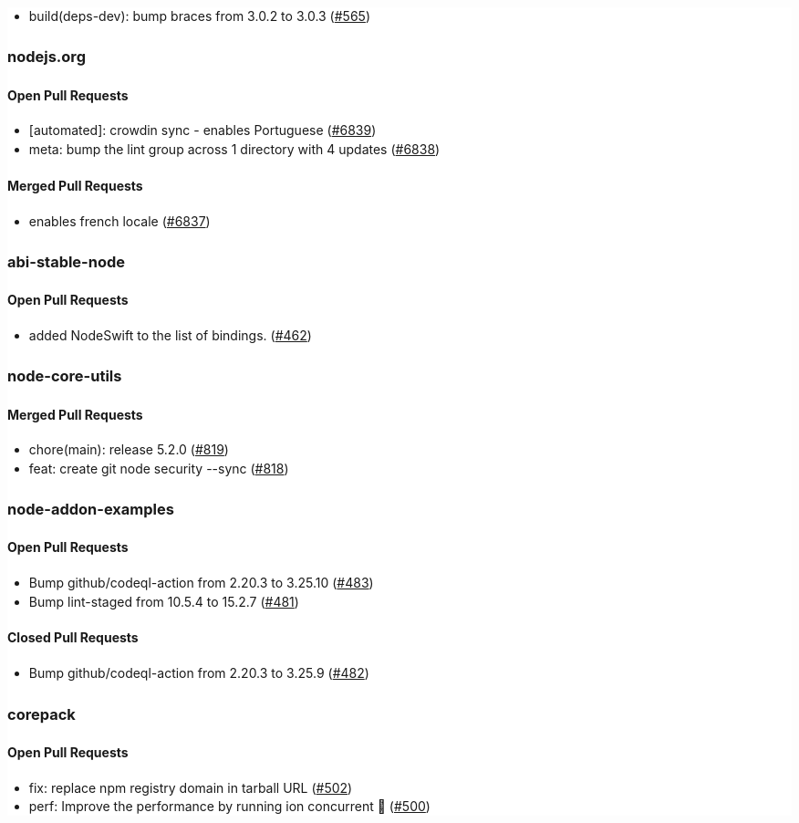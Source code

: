 - build(deps-dev): bump braces from 3.0.2 to 3.0.3 ([#565](https://github.com/nodejs/remark-preset-lint-node/pull/565))

### nodejs.org

#### Open Pull Requests

- [automated]: crowdin sync - enables Portuguese ([#6839](https://github.com/nodejs/nodejs.org/pull/6839))
- meta: bump the lint group across 1 directory with 4 updates ([#6838](https://github.com/nodejs/nodejs.org/pull/6838))

#### Merged Pull Requests

- enables french locale ([#6837](https://github.com/nodejs/nodejs.org/pull/6837))

### abi-stable-node

#### Open Pull Requests

- added NodeSwift to the list of bindings. ([#462](https://github.com/nodejs/abi-stable-node/pull/462))

### node-core-utils

#### Merged Pull Requests

- chore(main): release 5.2.0 ([#819](https://github.com/nodejs/node-core-utils/pull/819))
- feat: create git node security --sync ([#818](https://github.com/nodejs/node-core-utils/pull/818))

### node-addon-examples

#### Open Pull Requests

- Bump github/codeql-action from 2.20.3 to 3.25.10 ([#483](https://github.com/nodejs/node-addon-examples/pull/483))
- Bump lint-staged from 10.5.4 to 15.2.7 ([#481](https://github.com/nodejs/node-addon-examples/pull/481))

#### Closed Pull Requests

- Bump github/codeql-action from 2.20.3 to 3.25.9 ([#482](https://github.com/nodejs/node-addon-examples/pull/482))

### corepack

#### Open Pull Requests

- fix: replace npm registry domain in tarball URL ([#502](https://github.com/nodejs/corepack/pull/502))
- perf: Improve the performance by running ion concurrent 🚀 ([#500](https://github.com/nodejs/corepack/pull/500))
